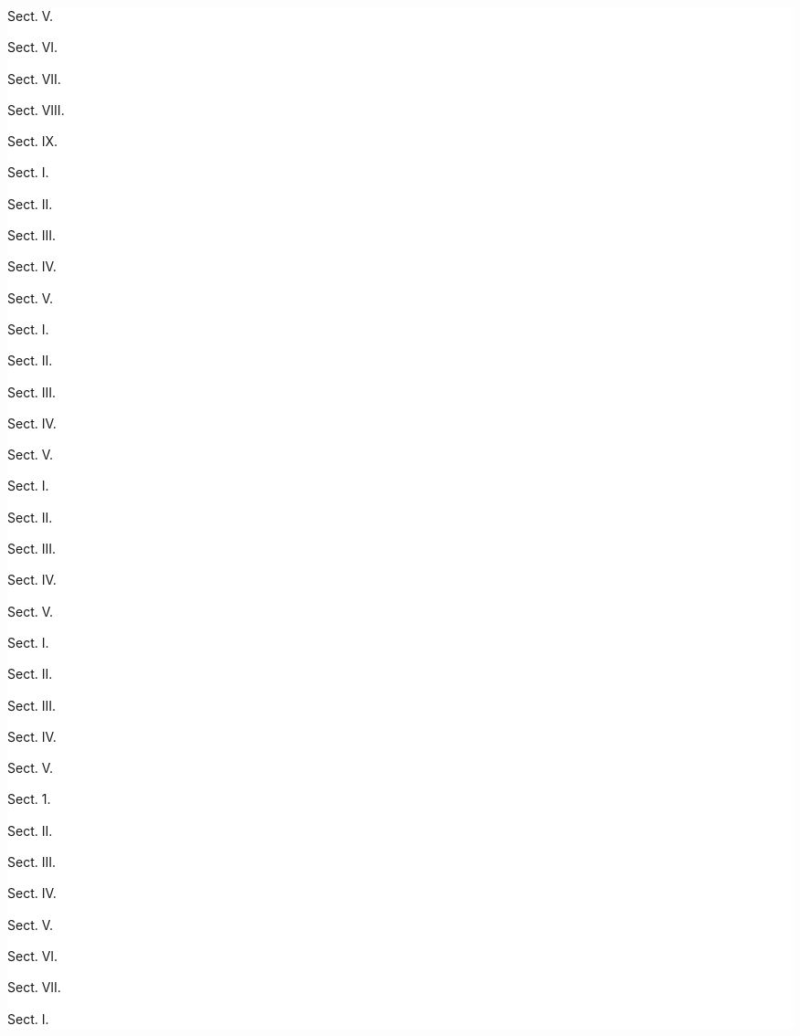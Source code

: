 Sect. V.

Sect. VI.

Sect. VII.

Sect. VIII.

Sect. IX.

Sect. I.

Sect. II.

Sect. III.

Sect. IV.

Sect. V.

Sect. I.

Sect. II.

Sect. III.

Sect. IV.

Sect. V.

Sect. I.

Sect. II.

Sect. III.

Sect. IV.

Sect. V.

Sect. I.

Sect. II.

Sect. III.

Sect. IV.

Sect. V.

Sect. 1.

Sect. II.

Sect. III.

Sect. IV.

Sect. V.

Sect. VI.

Sect. VII.

Sect. I.
